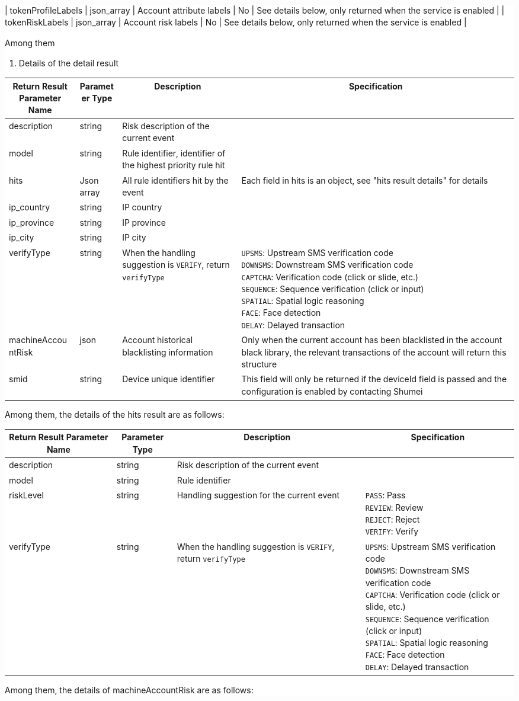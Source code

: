 | tokenProfileLabels | json_array  | Account attribute labels             | No           | See details below, only returned when the service is enabled                                                                                                                                                                                 |
| tokenRiskLabels    | json_array  | Account risk labels             | No           | See details below, only returned when the service is enabled                                                                                                                                                                                 |

Among them

1) Details of the detail result


| **Return Result Parameter Name** | **Parameter Type** | **Description**                             | **Specification**                                                                                                                                                                                                  |
| -------------------- | -------------- | ------------------------------------------ | ----------------------------------------------------------------------------------------------------------------------------------------------------------------------------------------------------------- |
| description        | string       | Risk description of the current event                       |                                                                                                                                                                                                           |
| model              | string       | Rule identifier, identifier of the highest priority rule hit       |                                                                                                                                                                                                           |
| hits               | Json array   | All rule identifiers hit by the event                   | Each field in hits is an object, see "hits result details" for details                                                                                                                                                    |
| ip_country         | string       | IP country                             |                                                                                                                                                                                                           |
| ip_province        | string       | IP province                             |                                                                                                                                                                                                           |
| ip_city            | string       | IP city                             |                                                                                                                                                                                                           |
| verifyType         | string       | When the handling suggestion is `VERIFY`, return `verifyType` | `UPSMS`: Upstream SMS verification code<br/>`DOWNSMS`: Downstream SMS verification code<br/>`CAPTCHA`: Verification code (click or slide, etc.)<br/>`SEQUENCE`: Sequence verification (click or input)<br/>`SPATIAL`: Spatial logic reasoning<br/>`FACE`: Face detection<br/>`DELAY`: Delayed transaction |
| machineAccountRisk            | json       | Account historical blacklisting information                             | Only when the current account has been blacklisted in the account black library, the relevant transactions of the account will return this structure       |
| smid | string | Device unique identifier | This field will only be returned if the deviceId field is passed and the configuration is enabled by contacting Shumei |

Among them, the details of the hits result are as follows:


| **Return Result Parameter Name** | **Parameter Type** | **Description**                             | **Specification**                                                                                                                                                                                                  |
| -------------------- | -------------- | ------------------------------------------ | ----------------------------------------------------------------------------------------------------------------------------------------------------------------------------------------------------------- |
| description        | string       | Risk description of the current event                       |                                                                                                                                                                                                           |
| model              | string       | Rule identifier                                 |                                                                                                                                                                                                           |
| riskLevel          | string       | Handling suggestion for the current event                       | `PASS`: Pass<br/>`REVIEW`: Review<br/>`REJECT`: Reject<br/>`VERIFY`: Verify                                                                                                                                      |
| verifyType         | string       | When the handling suggestion is `VERIFY`, return `verifyType` | `UPSMS`: Upstream SMS verification code<br/>`DOWNSMS`: Downstream SMS verification code<br/>`CAPTCHA`: Verification code (click or slide, etc.)<br/>`SEQUENCE`: Sequence verification (click or input)<br/>`SPATIAL`: Spatial logic reasoning<br/>`FACE`: Face detection<br/>`DELAY`: Delayed transaction |

Among them, the details of machineAccountRisk are as follows:

